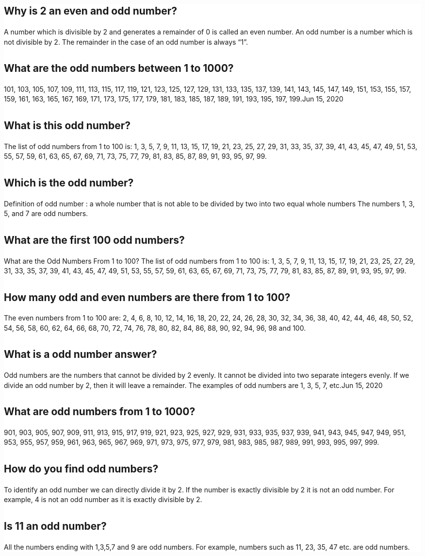 ## Why is 2 an even and odd number?
A number which is divisible by 2 and generates a remainder of 0 is called an even number. An odd number is a number which is not divisible by 2. The remainder in the case of an odd number is always “1”.

## What are the odd numbers between 1 to 1000?
101, 103, 105, 107, 109, 111, 113, 115, 117, 119, 121, 123, 125, 127, 129, 131, 133, 135, 137, 139, 141, 143, 145, 147, 149, 151, 153, 155, 157, 159, 161, 163, 165, 167, 169, 171, 173, 175, 177, 179, 181, 183, 185, 187, 189, 191, 193, 195, 197, 199.Jun 15, 2020

## What is this odd number?
The list of odd numbers from 1 to 100 is: 1, 3, 5, 7, 9, 11, 13, 15, 17, 19, 21, 23, 25, 27, 29, 31, 33, 35, 37, 39, 41, 43, 45, 47, 49, 51, 53, 55, 57, 59, 61, 63, 65, 67, 69, 71, 73, 75, 77, 79, 81, 83, 85, 87, 89, 91, 93, 95, 97, 99.

## Which is the odd number?
Definition of odd number : a whole number that is not able to be divided by two into two equal whole numbers The numbers 1, 3, 5, and 7 are odd numbers.

## What are the first 100 odd numbers?
What are the Odd Numbers From 1 to 100? The list of odd numbers from 1 to 100 is: 1, 3, 5, 7, 9, 11, 13, 15, 17, 19, 21, 23, 25, 27, 29, 31, 33, 35, 37, 39, 41, 43, 45, 47, 49, 51, 53, 55, 57, 59, 61, 63, 65, 67, 69, 71, 73, 75, 77, 79, 81, 83, 85, 87, 89, 91, 93, 95, 97, 99.

## How many odd and even numbers are there from 1 to 100?
The even numbers from 1 to 100 are: 2, 4, 6, 8, 10, 12, 14, 16, 18, 20, 22, 24, 26, 28, 30, 32, 34, 36, 38, 40, 42, 44, 46, 48, 50, 52, 54, 56, 58, 60, 62, 64, 66, 68, 70, 72, 74, 76, 78, 80, 82, 84, 86, 88, 90, 92, 94, 96, 98 and 100.

## What is a odd number answer?
Odd numbers are the numbers that cannot be divided by 2 evenly. It cannot be divided into two separate integers evenly. If we divide an odd number by 2, then it will leave a remainder. The examples of odd numbers are 1, 3, 5, 7, etc.Jun 15, 2020

## What are odd numbers from 1 to 1000?
901, 903, 905, 907, 909, 911, 913, 915, 917, 919, 921, 923, 925, 927, 929, 931, 933, 935, 937, 939, 941, 943, 945, 947, 949, 951, 953, 955, 957, 959, 961, 963, 965, 967, 969, 971, 973, 975, 977, 979, 981, 983, 985, 987, 989, 991, 993, 995, 997, 999.

## How do you find odd numbers?
To identify an odd number we can directly divide it by 2. If the number is exactly divisible by 2 it is not an odd number. For example, 4 is not an odd number as it is exactly divisible by 2.

## Is 11 an odd number?
All the numbers ending with 1,3,5,7 and 9 are odd numbers. For example, numbers such as 11, 23, 35, 47 etc. are odd numbers.
